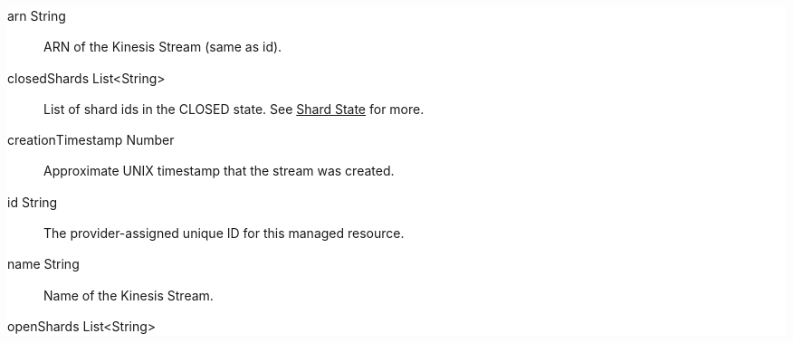 <div>
<pulumi-choosable type="language" values="yaml">
<dl class="resources-properties"><dt class="property-"
            title="">
        <span id="arn_yaml">
<a data-swiftype-name="resource-property" data-swiftype-type="text" href="#arn_yaml" style="color: inherit; text-decoration: inherit;">arn</a>
</span>
        <span class="property-indicator"></span>
        <span class="property-type">String</span>
    </dt>
    <dd><p>ARN of the Kinesis Stream (same as id).</p>
</dd><dt class="property-"
            title="">
        <span id="closedshards_yaml">
<a data-swiftype-name="resource-property" data-swiftype-type="text" href="#closedshards_yaml" style="color: inherit; text-decoration: inherit;">closed<wbr>Shards</a>
</span>
        <span class="property-indicator"></span>
        <span class="property-type">List&lt;String&gt;</span>
    </dt>
    <dd><p>List of shard ids in the CLOSED state. See <a href="https://docs.aws.amazon.com/streams/latest/dev/kinesis-using-sdk-java-after-resharding.html#kinesis-using-sdk-java-resharding-data-routing">Shard State</a> for more.</p>
</dd><dt class="property-"
            title="">
        <span id="creationtimestamp_yaml">
<a data-swiftype-name="resource-property" data-swiftype-type="text" href="#creationtimestamp_yaml" style="color: inherit; text-decoration: inherit;">creation<wbr>Timestamp</a>
</span>
        <span class="property-indicator"></span>
        <span class="property-type">Number</span>
    </dt>
    <dd><p>Approximate UNIX timestamp that the stream was created.</p>
</dd><dt class="property-"
            title="">
        <span id="id_yaml">
<a data-swiftype-name="resource-property" data-swiftype-type="text" href="#id_yaml" style="color: inherit; text-decoration: inherit;">id</a>
</span>
        <span class="property-indicator"></span>
        <span class="property-type">String</span>
    </dt>
    <dd><p>The provider-assigned unique ID for this managed resource.</p>
</dd><dt class="property-"
            title="">
        <span id="name_yaml">
<a data-swiftype-name="resource-property" data-swiftype-type="text" href="#name_yaml" style="color: inherit; text-decoration: inherit;">name</a>
</span>
        <span class="property-indicator"></span>
        <span class="property-type">String</span>
    </dt>
    <dd><p>Name of the Kinesis Stream.</p>
</dd><dt class="property-"
            title="">
        <span id="openshards_yaml">
<a data-swiftype-name="resource-property" data-swiftype-type="text" href="#openshards_yaml" style="color: inherit; text-decoration: inherit;">open<wbr>Shards</a>
</span>
        <span class="property-indicator"></span>
        <span class="property-type">List&lt;String&gt;</span>
    </dt>